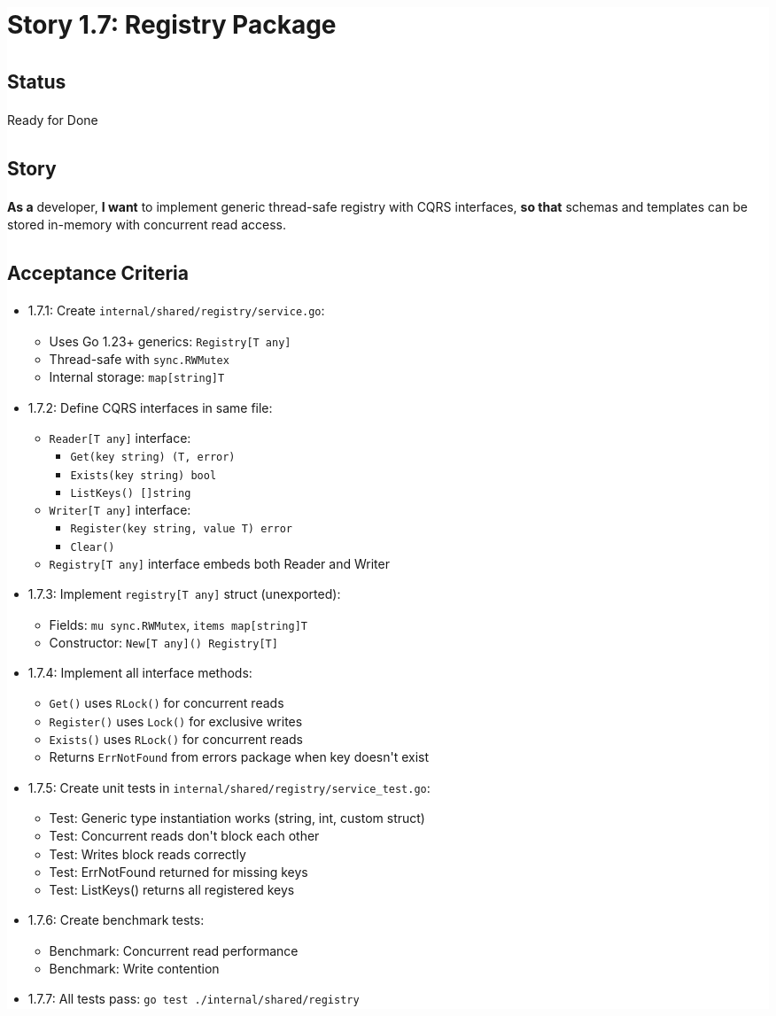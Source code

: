 # Story 1.7: Registry Package

## Status

Ready for Done

## Story

**As a** developer,
**I want** to implement generic thread-safe registry with CQRS interfaces,
**so that** schemas and templates can be stored in-memory with concurrent read access.

## Acceptance Criteria

- 1.7.1: Create `internal/shared/registry/service.go`:
  - Uses Go 1.23+ generics: `Registry[T any]`
  - Thread-safe with `sync.RWMutex`
  - Internal storage: `map[string]T`

- 1.7.2: Define CQRS interfaces in same file:
  - `Reader[T any]` interface:
    - `Get(key string) (T, error)`
    - `Exists(key string) bool`
    - `ListKeys() []string`
  - `Writer[T any]` interface:
    - `Register(key string, value T) error`
    - `Clear()`
  - `Registry[T any]` interface embeds both Reader and Writer

- 1.7.3: Implement `registry[T any]` struct (unexported):
  - Fields: `mu sync.RWMutex`, `items map[string]T`
  - Constructor: `New[T any]() Registry[T]`

- 1.7.4: Implement all interface methods:
  - `Get()` uses `RLock()` for concurrent reads
  - `Register()` uses `Lock()` for exclusive writes
  - `Exists()` uses `RLock()` for concurrent reads
  - Returns `ErrNotFound` from errors package when key doesn't exist

- 1.7.5: Create unit tests in `internal/shared/registry/service_test.go`:
  - Test: Generic type instantiation works (string, int, custom struct)
  - Test: Concurrent reads don't block each other
  - Test: Writes block reads correctly
  - Test: ErrNotFound returned for missing keys
  - Test: ListKeys() returns all registered keys

- 1.7.6: Create benchmark tests:
  - Benchmark: Concurrent read performance
  - Benchmark: Write contention

- 1.7.7: All tests pass: `go test ./internal/shared/registry`
